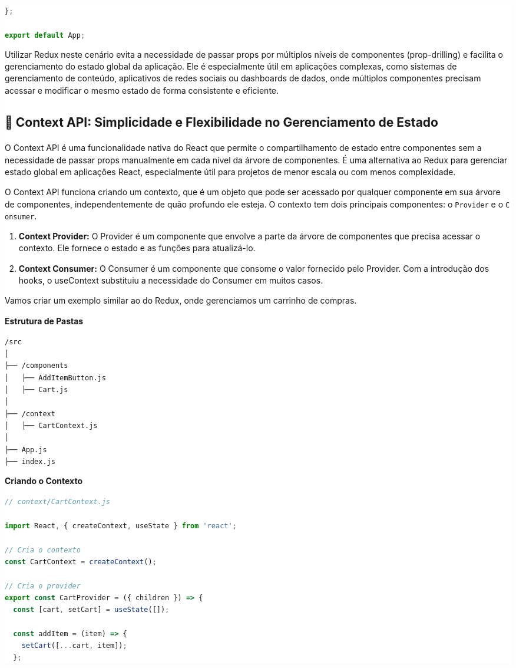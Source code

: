```js
};

export default App;
```

Utilizar Redux neste cenário evita a necessidade de passar props por múltiplos níveis de componentes (prop-drilling) e facilita o gerenciamento do estado global da aplicação. Ele é especialmente útil em aplicações complexas, como sistemas de gerenciamento de conteúdo, aplicativos de redes sociais ou dashboards de dados, onde múltiplos componentes precisam acessar e modificar o mesmo estado de forma consistente e eficiente.

## 💙 Context API: Simplicidade e Flexibilidade no Gerenciamento de Estado

O Context API é uma funcionalidade nativa do React que permite o compartilhamento de estado entre componentes sem a necessidade de passar props manualmente em cada nível da árvore de componentes. É uma alternativa ao Redux para gerenciar estado global em aplicações React, especialmente útil para projetos de menor escala ou com menos complexidade.

O Context API funciona criando um contexto, que é um objeto que pode ser acessado por qualquer componente em sua árvore de componentes, independentemente de quão profundo ele esteja. O contexto tem dois principais componentes: o `Provider` e o `Consumer`.

1. __Context Provider:__ O Provider é um componente que envolve a parte da árvore de componentes que 
precisa acessar o contexto. Ele fornece o estado e as funções para atualizá-lo.

2. __Context Consumer:__ O Consumer é um componente que consome o valor fornecido pelo Provider. Com a 
introdução dos hooks, o useContext substituiu a necessidade do Consumer em muitos casos.

Vamos criar um exemplo similar ao do Redux, onde gerenciamos um carrinho de compras.

__Estrutura de Pastas__

```bash
/src
│
├── /components
│   ├── AddItemButton.js
│   ├── Cart.js
│
├── /context
│   ├── CartContext.js
│
├── App.js
├── index.js
```

__Criando o Contexto__

```js
// context/CartContext.js

import React, { createContext, useState } from 'react';

// Cria o contexto
const CartContext = createContext();

// Cria o provider
export const CartProvider = ({ children }) => {
  const [cart, setCart] = useState([]);

  const addItem = (item) => {
    setCart([...cart, item]);
  };

```